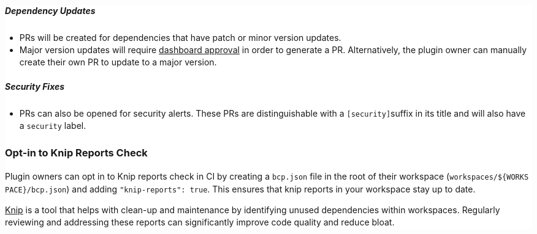 ##### Dependency Updates

- PRs will be created for dependencies that have patch or minor version updates.
- Major version updates will require [dashboard approval](https://github.com/redhat-developer/rhdh-plugins/issues/175) in order to generate a PR. Alternatively, the plugin owner can manually create their own PR to update to a major version.

##### Security Fixes

- PRs can also be opened for security alerts. These PRs are distinguishable with a `[security]`suffix in its title and will also have a `security` label.

### Opt-in to Knip Reports Check

Plugin owners can opt in to Knip reports check in CI by creating a `bcp.json` file in the root of their workspace (`workspaces/${WORKSPACE}/bcp.json`) and adding `"knip-reports": true`. This ensures that knip reports in your workspace stay up to date.

[Knip](https://knip.dev/) is a tool that helps with clean-up and maintenance by identifying unused dependencies within workspaces. Regularly reviewing and addressing these reports can significantly improve code quality and reduce bloat.
